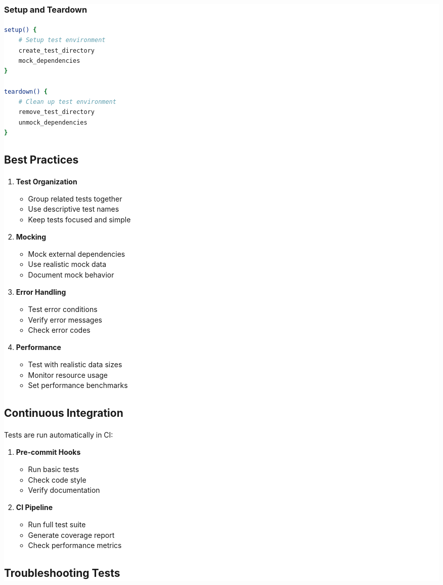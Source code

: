 ### Setup and Teardown

```bash
setup() {
    # Setup test environment
    create_test_directory
    mock_dependencies
}

teardown() {
    # Clean up test environment
    remove_test_directory
    unmock_dependencies
}
```

## Best Practices

1. **Test Organization**
   - Group related tests together
   - Use descriptive test names
   - Keep tests focused and simple

2. **Mocking**
   - Mock external dependencies
   - Use realistic mock data
   - Document mock behavior

3. **Error Handling**
   - Test error conditions
   - Verify error messages
   - Check error codes

4. **Performance**
   - Test with realistic data sizes
   - Monitor resource usage
   - Set performance benchmarks

## Continuous Integration

Tests are run automatically in CI:

1. **Pre-commit Hooks**
   - Run basic tests
   - Check code style
   - Verify documentation

2. **CI Pipeline**
   - Run full test suite
   - Generate coverage report
   - Check performance metrics

## Troubleshooting Tests
